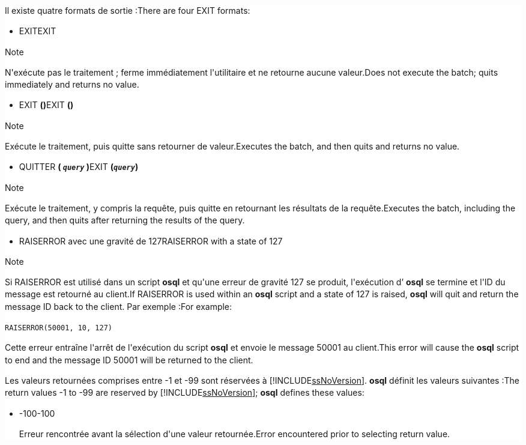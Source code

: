  <span data-ttu-id="78084-300">Il existe quatre formats de sortie :</span><span class="sxs-lookup"><span data-stu-id="78084-300">There are four EXIT formats:</span></span>  
  
-   <span data-ttu-id="78084-301">EXIT</span><span class="sxs-lookup"><span data-stu-id="78084-301">EXIT</span></span>  
  
> [!NOTE]  
>  <span data-ttu-id="78084-302">N'exécute pas le traitement ; ferme immédiatement l'utilitaire et ne retourne aucune valeur.</span><span class="sxs-lookup"><span data-stu-id="78084-302">Does not execute the batch; quits immediately and returns no value.</span></span>  
  
-   <span data-ttu-id="78084-303">EXIT **()**</span><span class="sxs-lookup"><span data-stu-id="78084-303">EXIT **()**</span></span>  
  
> [!NOTE]  
>  <span data-ttu-id="78084-304">Exécute le traitement, puis quitte sans retourner de valeur.</span><span class="sxs-lookup"><span data-stu-id="78084-304">Executes the batch, and then quits and returns no value.</span></span>  
  
-   <span data-ttu-id="78084-305">QUITTER **( *`query`* )**</span><span class="sxs-lookup"><span data-stu-id="78084-305">EXIT **(*`query`*)**</span></span>  
  
> [!NOTE]  
>  <span data-ttu-id="78084-306">Exécute le traitement, y compris la requête, puis quitte en retournant les résultats de la requête.</span><span class="sxs-lookup"><span data-stu-id="78084-306">Executes the batch, including the query, and then quits after returning the results of the query.</span></span>  
  
-   <span data-ttu-id="78084-307">RAISERROR avec une gravité de 127</span><span class="sxs-lookup"><span data-stu-id="78084-307">RAISERROR with a state of 127</span></span>  
  
> [!NOTE]  
>  <span data-ttu-id="78084-308">Si RAISERROR est utilisé dans un script **osql** et qu'une erreur de gravité 127 se produit, l'exécution d’ **osql** se termine et l'ID du message est retourné au client.</span><span class="sxs-lookup"><span data-stu-id="78084-308">If RAISERROR is used within an **osql** script and a state of 127 is raised, **osql** will quit and return the message ID back to the client.</span></span> <span data-ttu-id="78084-309">Par exemple :</span><span class="sxs-lookup"><span data-stu-id="78084-309">For example:</span></span>  
  
```  
RAISERROR(50001, 10, 127)  
```  
  
 <span data-ttu-id="78084-310">Cette erreur entraîne l'arrêt de l'exécution du script **osql** et envoie le message 50001 au client.</span><span class="sxs-lookup"><span data-stu-id="78084-310">This error will cause the **osql** script to end and the message ID 50001 will be returned to the client.</span></span>  
  
 <span data-ttu-id="78084-311">Les valeurs retournées comprises entre -1 et -99 sont réservées à [!INCLUDE[ssNoVersion](../includes/ssnoversion-md.md)]. **osql** définit les valeurs suivantes :</span><span class="sxs-lookup"><span data-stu-id="78084-311">The return values -1 to -99 are reserved by [!INCLUDE[ssNoVersion](../includes/ssnoversion-md.md)]; **osql** defines these values:</span></span>  
  
-   <span data-ttu-id="78084-312">-100</span><span class="sxs-lookup"><span data-stu-id="78084-312">-100</span></span>  
  
     <span data-ttu-id="78084-313">Erreur rencontrée avant la sélection d'une valeur retournée.</span><span class="sxs-lookup"><span data-stu-id="78084-313">Error encountered prior to selecting return value.</span></span>  
  